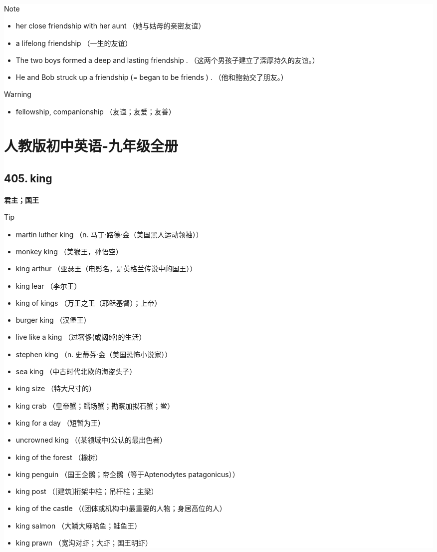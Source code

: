 > [!NOTE]
>
> - her close friendship with her aunt （她与姑母的亲密友谊）
>
> - a lifelong friendship （一生的友谊）
>
> - The two boys formed a deep and lasting friendship . （这两个男孩子建立了深厚持久的友谊。）
>
> - He and Bob struck up a friendship (= began to be friends ) . （他和鲍勃交了朋友。）
>

> [!WARNING]
>
> - fellowship, companionship （友谊；友爱；友善）
>

# 人教版初中英语-九年级全册

## 405. king

**君主；国王**

> [!TIP]
>
> - martin luther king （n. 马丁·路德·金（美国黑人运动领袖））
>
> - monkey king （美猴王，孙悟空）
>
> - king arthur （亚瑟王（电影名，是英格兰传说中的国王））
>
> - king lear （李尔王）
>
> - king of kings （万王之王（耶稣基督）；上帝）
>
> - burger king （汉堡王）
>
> - live like a king （过奢侈(或阔绰)的生活）
>
> - stephen king （n. 史蒂芬·金（美国恐怖小说家））
>
> - sea king （中古时代北欧的海盗头子）
>
> - king size （特大尺寸的）
>
> - king crab （皇帝蟹；鳕场蟹；勘察加拟石蟹；鲎）
>
> - king for a day （短暂为王）
>
> - uncrowned king （(某领域中)公认的最出色者）
>
> - king of the forest （橡树）
>
> - king penguin （国王企鹅；帝企鹅（等于Aptenodytes patagonicus））
>
> - king post （[建筑]桁架中柱；吊杆柱；主梁）
>
> - king of the castle （(团体或机构中)最重要的人物；身居高位的人）
>
> - king salmon （大鳞大麻哈鱼；鲑鱼王）
>
> - king prawn （宽沟对虾；大虾；国王明虾）
>
